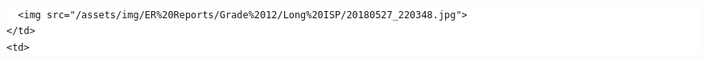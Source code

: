       <img src="/assets/img/ER%20Reports/Grade%2012/Long%20ISP/20180527_220348.jpg">
    </td>
    <td>